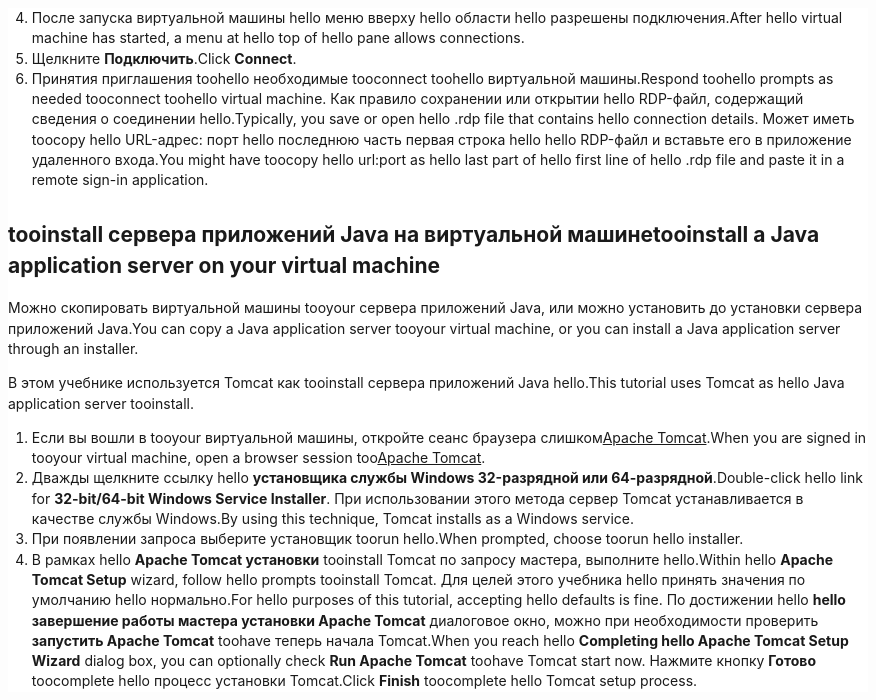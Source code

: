4. <span data-ttu-id="0feba-148">После запуска виртуальной машины hello меню вверху hello области hello разрешены подключения.</span><span class="sxs-lookup"><span data-stu-id="0feba-148">After hello virtual machine has started, a menu at hello top of hello pane allows connections.</span></span>
5. <span data-ttu-id="0feba-149">Щелкните **Подключить**.</span><span class="sxs-lookup"><span data-stu-id="0feba-149">Click **Connect**.</span></span>
6. <span data-ttu-id="0feba-150">Принятия приглашения toohello необходимые tooconnect toohello виртуальной машины.</span><span class="sxs-lookup"><span data-stu-id="0feba-150">Respond toohello prompts as needed tooconnect toohello virtual machine.</span></span> <span data-ttu-id="0feba-151">Как правило сохранении или открытии hello RDP-файл, содержащий сведения о соединении hello.</span><span class="sxs-lookup"><span data-stu-id="0feba-151">Typically, you save or open hello .rdp file that contains hello connection details.</span></span> <span data-ttu-id="0feba-152">Может иметь toocopy hello URL-адрес: порт hello последнюю часть первая строка hello hello RDP-файл и вставьте его в приложение удаленного входа.</span><span class="sxs-lookup"><span data-stu-id="0feba-152">You might have toocopy hello url:port as hello last part of hello first line of hello .rdp file and paste it in a remote sign-in application.</span></span>

## <a name="tooinstall-a-java-application-server-on-your-virtual-machine"></a><span data-ttu-id="0feba-153">tooinstall сервера приложений Java на виртуальной машине</span><span class="sxs-lookup"><span data-stu-id="0feba-153">tooinstall a Java application server on your virtual machine</span></span>
<span data-ttu-id="0feba-154">Можно скопировать виртуальной машины tooyour сервера приложений Java, или можно установить до установки сервера приложений Java.</span><span class="sxs-lookup"><span data-stu-id="0feba-154">You can copy a Java application server tooyour virtual machine, or you can install a Java application server through an installer.</span></span>

<span data-ttu-id="0feba-155">В этом учебнике используется Tomcat как tooinstall сервера приложений Java hello.</span><span class="sxs-lookup"><span data-stu-id="0feba-155">This tutorial uses Tomcat as hello Java application server tooinstall.</span></span>

1. <span data-ttu-id="0feba-156">Если вы вошли в tooyour виртуальной машины, откройте сеанс браузера слишком[Apache Tomcat](http://tomcat.apache.org/download-80.cgi).</span><span class="sxs-lookup"><span data-stu-id="0feba-156">When you are signed in tooyour virtual machine, open a browser session too[Apache Tomcat](http://tomcat.apache.org/download-80.cgi).</span></span>
2. <span data-ttu-id="0feba-157">Дважды щелкните ссылку hello **установщика службы Windows 32-разрядной или 64-разрядной**.</span><span class="sxs-lookup"><span data-stu-id="0feba-157">Double-click hello link for **32-bit/64-bit Windows Service Installer**.</span></span> <span data-ttu-id="0feba-158">При использовании этого метода сервер Tomcat устанавливается в качестве службы Windows.</span><span class="sxs-lookup"><span data-stu-id="0feba-158">By using this technique, Tomcat installs as a Windows service.</span></span>
3. <span data-ttu-id="0feba-159">При появлении запроса выберите установщик toorun hello.</span><span class="sxs-lookup"><span data-stu-id="0feba-159">When prompted, choose toorun hello installer.</span></span>
4. <span data-ttu-id="0feba-160">В рамках hello **Apache Tomcat установки** tooinstall Tomcat по запросу мастера, выполните hello.</span><span class="sxs-lookup"><span data-stu-id="0feba-160">Within hello **Apache Tomcat Setup** wizard, follow hello prompts tooinstall Tomcat.</span></span> <span data-ttu-id="0feba-161">Для целей этого учебника hello принять значения по умолчанию hello нормально.</span><span class="sxs-lookup"><span data-stu-id="0feba-161">For hello purposes of this tutorial, accepting hello defaults is fine.</span></span> <span data-ttu-id="0feba-162">По достижении hello **hello завершение работы мастера установки Apache Tomcat** диалоговое окно, можно при необходимости проверить **запустить Apache Tomcat** toohave теперь начала Tomcat.</span><span class="sxs-lookup"><span data-stu-id="0feba-162">When you reach hello **Completing hello Apache Tomcat Setup Wizard** dialog box, you can optionally check **Run Apache Tomcat** toohave Tomcat start now.</span></span> <span data-ttu-id="0feba-163">Нажмите кнопку **Готово** toocomplete hello процесс установки Tomcat.</span><span class="sxs-lookup"><span data-stu-id="0feba-163">Click **Finish** toocomplete hello Tomcat setup process.</span></span>
